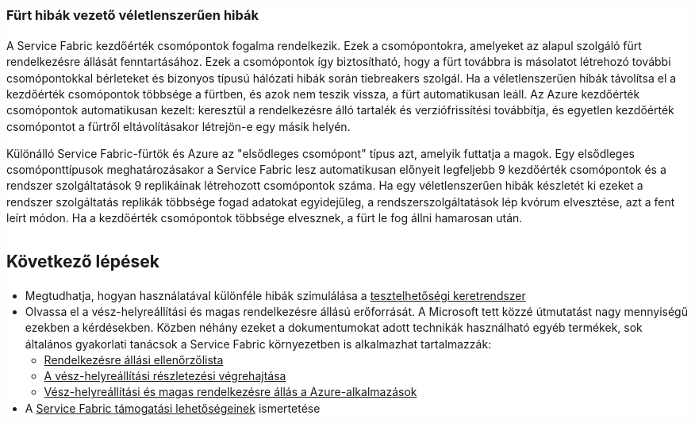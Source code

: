 ### <a name="random-failures-leading-to-cluster-failures"></a>Fürt hibák vezető véletlenszerűen hibák
A Service Fabric kezdőérték csomópontok fogalma rendelkezik. Ezek a csomópontokra, amelyeket az alapul szolgáló fürt rendelkezésre állását fenntartásához. Ezek a csomópontok így biztosítható, hogy a fürt továbbra is másolatot létrehozó további csomópontokkal bérleteket és bizonyos típusú hálózati hibák során tiebreakers szolgál. Ha a véletlenszerűen hibák távolítsa el a kezdőérték csomópontok többsége a fürtben, és azok nem teszik vissza, a fürt automatikusan leáll. Az Azure kezdőérték csomópontok automatikusan kezelt: keresztül a rendelkezésre álló tartalék és verziófrissítési továbbítja, és egyetlen kezdőérték csomópontot a fürtről eltávolításakor létrejön-e egy másik helyén. 

Különálló Service Fabric-fürtök és Azure az "elsődleges csomópont" típus azt, amelyik futtatja a magok. Egy elsődleges csomóponttípusok meghatározásakor a Service Fabric lesz automatikusan előnyeit legfeljebb 9 kezdőérték csomópontok és a rendszer szolgáltatások 9 replikáinak létrehozott csomópontok száma. Ha egy véletlenszerűen hibák készletét ki ezeket a rendszer szolgáltatás replikák többsége fogad adatokat egyidejűleg, a rendszerszolgáltatások lép kvórum elvesztése, azt a fent leírt módon. Ha a kezdőérték csomópontok többsége elvesznek, a fürt le fog állni hamarosan után.

## <a name="next-steps"></a>Következő lépések
- Megtudhatja, hogyan használatával különféle hibák szimulálása a [tesztelhetőségi keretrendszer](service-fabric-testability-overview.md)
- Olvassa el a vész-helyreállítási és magas rendelkezésre állású erőforrását. A Microsoft tett közzé útmutatást nagy mennyiségű ezekben a kérdésekben. Közben néhány ezeket a dokumentumokat adott technikák használható egyéb termékek, sok általános gyakorlati tanácsok a Service Fabric környezetben is alkalmazhat tartalmazzák:
  - [Rendelkezésre állási ellenőrzőlista](../best-practices-availability-checklist.md)
  - [A vész-helyreállítási részletezési végrehajtása](../sql-database/sql-database-disaster-recovery-drills.md)
  - [Vész-helyreállítási és magas rendelkezésre állás a Azure-alkalmazások][dr-ha-guide]
- A [Service Fabric támogatási lehetőségeinek](service-fabric-support.md) ismertetése



[repair-partition-ps]: https://msdn.microsoft.com/library/mt163522.aspx
[azure-status-dashboard]:https://azure.microsoft.com/status/
[azure-regions]: https://azure.microsoft.com/regions/
[dr-ha-guide]: https://msdn.microsoft.com/library/azure/dn251004.aspx




[sfx-cluster-map]: ./media/service-fabric-disaster-recovery/sfx-clustermap.png
